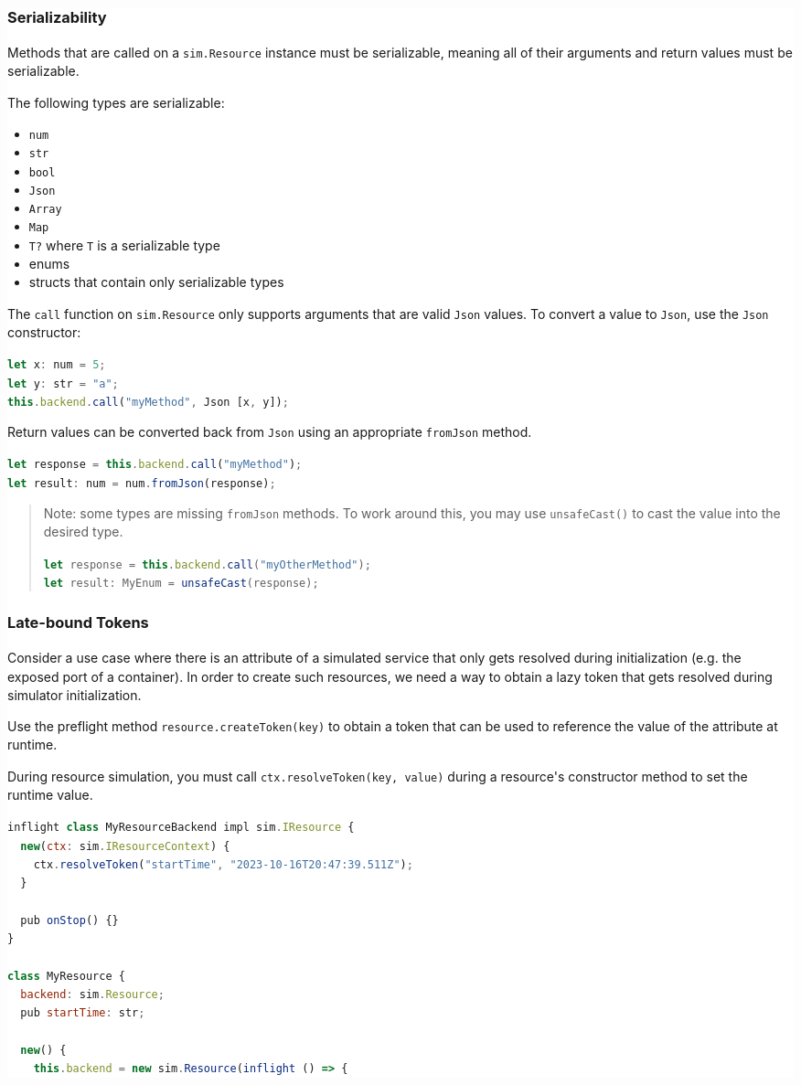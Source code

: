 ### Serializability

Methods that are called on a `sim.Resource` instance must be serializable, meaning
all of their arguments and return values must be serializable.

The following types are serializable:

- `num`
- `str`
- `bool`
- `Json`
- `Array`
- `Map`
- `T?` where `T` is a serializable type
- enums
- structs that contain only serializable types

The `call` function on `sim.Resource` only supports arguments that are valid `Json` values.
To convert a value to `Json`, use the `Json` constructor:

```js
let x: num = 5;
let y: str = "a";
this.backend.call("myMethod", Json [x, y]);
```

Return values can be converted back from `Json` using an appropriate `fromJson` method.

```js
let response = this.backend.call("myMethod");
let result: num = num.fromJson(response);
```

> Note: some types are missing `fromJson` methods. To work around this, you may use `unsafeCast()` to cast the value into the desired type.
>
> ```js
> let response = this.backend.call("myOtherMethod");
> let result: MyEnum = unsafeCast(response);
> ```

### Late-bound Tokens

Consider a use case where there is an attribute of a simulated service that only gets resolved during initialization (e.g. the exposed port of a container).
In order to create such resources, we need a way to obtain a lazy token that gets resolved during simulator initialization.

Use the preflight method `resource.createToken(key)` to obtain a token that can be used to reference the value of the attribute at runtime.

During resource simulation, you must call `ctx.resolveToken(key, value)` during a resource's constructor method to set the runtime value.

```js playground
inflight class MyResourceBackend impl sim.IResource {
  new(ctx: sim.IResourceContext) {
    ctx.resolveToken("startTime", "2023-10-16T20:47:39.511Z");
  }

  pub onStop() {}
}

class MyResource {
  backend: sim.Resource;
  pub startTime: str;

  new() {
    this.backend = new sim.Resource(inflight () => {
```